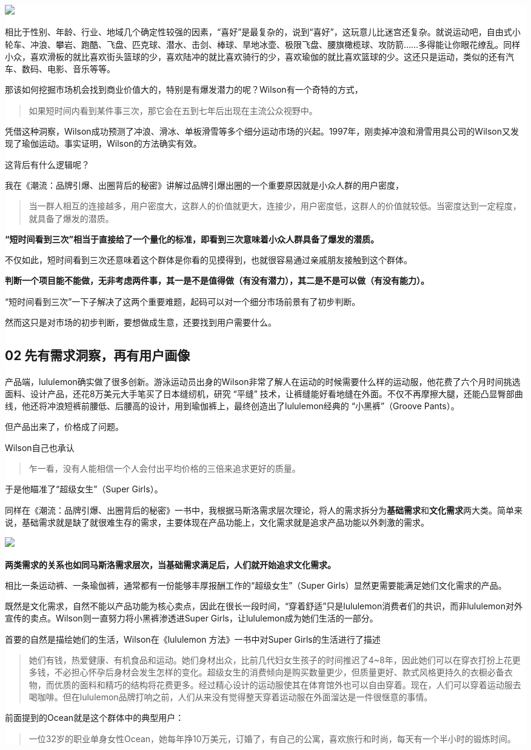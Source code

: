 ![](https://image.woshipm.com/wp-files/2024/09/g73bJEBjK6Em9ZA8Cp7j.png)

相比于性别、年龄、行业、地域几个确定性较强的因素，“喜好”是最复杂的，说到“喜好”，这玩意儿比迷宫还复杂。就说运动吧，自由式小轮车、冲浪、攀岩、跑酷、飞盘、匹克球、潜水、击剑、棒球、旱地冰壶、极限飞盘、腰旗橄榄球、攻防箭……多得能让你眼花缭乱。同样小众，喜欢滑板的就比喜欢街头篮球的少，喜欢陆冲的就比喜欢骑行的少，喜欢瑜伽的就比喜欢篮球的少。这还只是运动，类似的还有汽车、数码、电影、音乐等等。

那该如何挖掘市场机会找到商业价值大的，特别是有爆发潜力的呢？Wilson有一个奇特的方式，

> 如果短时间内看到某件事三次，那它会在五到七年后出现在主流公众视野中。

凭借这种洞察，Wilson成功预测了冲浪、滑冰、单板滑雪等多个细分运动市场的兴起。1997年，刚卖掉冲浪和滑雪用具公司的Wilson又发现了瑜伽运动。事实证明，Wilson的方法确实有效。

这背后有什么逻辑呢？

我在《潮流：品牌引爆、出圈背后的秘密》讲解过品牌引爆出圈的一个重要原因就是小众人群的用户密度，

> 当一群人相互的连接越多，用户密度大，这群人的价值就更大，连接少，用户密度低，这群人的价值就较低。当密度达到一定程度，就具备了爆发的潜质。

**“短时间看到三次”相当于直接给了一个量化的标准，即看到三次意味着小众人群具备了爆发的潜质。**

不仅如此，短时间看到三次还意味着这个群体是你看的见摸得到，也就很容易通过亲戚朋友接触到这个群体。

**判断一个项目能不能做，无非考虑两件事，其一是不是值得做（有没有潜力），其二是不是可以做（有没有能力）。**

“短时间看到三次”一下子解决了这两个重要难题，起码可以对一个细分市场前景有了初步判断。

然而这只是对市场的初步判断，要想做成生意，还要找到用户需要什么。

## 02 先有需求洞察，再有用户画像

产品端，lululemon确实做了很多创新。游泳运动员出身的Wilson非常了解人在运动的时候需要什么样的运动服，他花费了六个月时间挑选面料、设计产品，还花8万美元大手笔买了日本缝纫机，研究 “平缝” 技术，让裤缝能好看地缝在外面。不仅不再摩擦大腿，还能凸显臀部曲线，他还将冲浪短裤前腰低、后腰高的设计，用到瑜伽裤上，最终创造出了lululemon经典的 “小黑裤”（Groove Pants）。

但产品出来了，价格成了问题。

Wilson自己也承认

> 乍一看，没有人能相信一个人会付出平均价格的三倍来追求更好的质量。

于是他瞄准了“超级女生”（Super Girls）。

同样在《潮流：品牌引爆、出圈背后的秘密》一书中，我根据马斯洛需求层次理论，将人的需求拆分为**基础需求**和**文化需求**两大类。简单来说，基础需求就是缺了就很难生存的需求，主要体现在产品功能上，文化需求就是追求产品功能以外刺激的需求。

![](https://image.woshipm.com/wp-files/2024/09/8s77g5OpYA8KP4dBkrXO.png)

**两类需求的关系也如同马斯洛需求层次，当基础需求满足后，人们就开始追求文化需求。**

相比一条运动裤、一条瑜伽裤，通常都有一份能够丰厚报酬工作的“超级女生”（Super Girls）显然更需要能满足她们文化需求的产品。

既然是文化需求，自然不能以产品功能为核心卖点，因此在很长一段时间，“穿着舒适”只是lululemon消费者们的共识，而非lululemon对外宣传的卖点。Wilson则一直努力将小黑裤渗透进Super Girls，让lululemon成为她们生活的一部分。

首要的自然是描绘她们的生活，Wilson在《lululemon 方法》一书中对Super Girls的生活进行了描述

> 她们有钱，热爱健康、有机食品和运动。她们身材出众，比前几代妇女生孩子的时间推迟了4~8年，因此她们可以在穿衣打扮上花更多钱，不必担心怀孕后身材会发生怎样的变化。超级女生的消费倾向是购买数量更少，但质量更好、款式风格更持久的衣橱必备衣物，而优质的面料和精巧的结构将花费更多。经过精心设计的运动服使其在体育馆外也可以自由穿着。现在，人们可以穿着运动服去喝咖啡。但在lululemon品牌打响之前，人们从来没有觉得整天穿着运动服在外面溜达是一件很惬意的事情。

前面提到的Ocean就是这个群体中的典型用户：

> 一位32岁的职业单身女性Ocean，她每年挣10万美元，订婚了，有自己的公寓，喜欢旅行和时尚，每天有一个半小时的锻炼时间。
